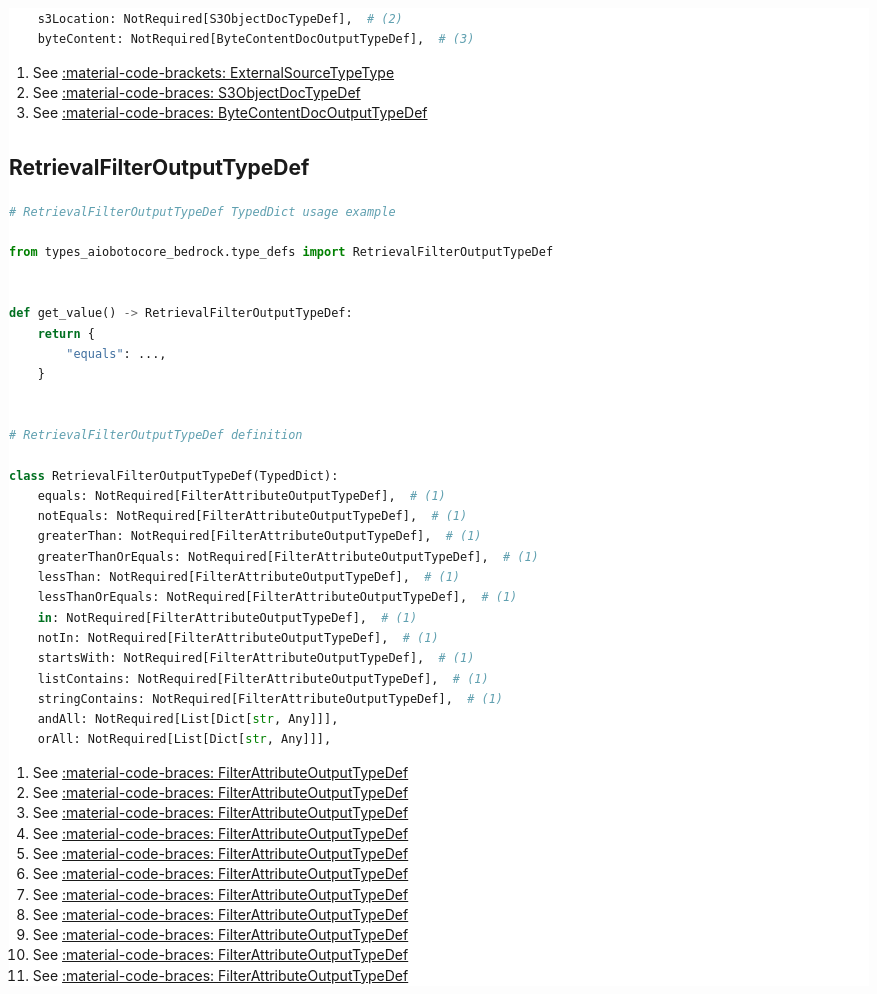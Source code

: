 ```python
    s3Location: NotRequired[S3ObjectDocTypeDef],  # (2)
    byteContent: NotRequired[ByteContentDocOutputTypeDef],  # (3)
```

1. See [:material-code-brackets: ExternalSourceTypeType](./literals.md#externalsourcetypetype)
2. See [:material-code-braces: S3ObjectDocTypeDef](./type_defs.md#s3objectdoctypedef)
3. See [:material-code-braces: ByteContentDocOutputTypeDef](./type_defs.md#bytecontentdocoutputtypedef)

## RetrievalFilterOutputTypeDef

```python
# RetrievalFilterOutputTypeDef TypedDict usage example

from types_aiobotocore_bedrock.type_defs import RetrievalFilterOutputTypeDef


def get_value() -> RetrievalFilterOutputTypeDef:
    return {
        "equals": ...,
    }


# RetrievalFilterOutputTypeDef definition

class RetrievalFilterOutputTypeDef(TypedDict):
    equals: NotRequired[FilterAttributeOutputTypeDef],  # (1)
    notEquals: NotRequired[FilterAttributeOutputTypeDef],  # (1)
    greaterThan: NotRequired[FilterAttributeOutputTypeDef],  # (1)
    greaterThanOrEquals: NotRequired[FilterAttributeOutputTypeDef],  # (1)
    lessThan: NotRequired[FilterAttributeOutputTypeDef],  # (1)
    lessThanOrEquals: NotRequired[FilterAttributeOutputTypeDef],  # (1)
    in: NotRequired[FilterAttributeOutputTypeDef],  # (1)
    notIn: NotRequired[FilterAttributeOutputTypeDef],  # (1)
    startsWith: NotRequired[FilterAttributeOutputTypeDef],  # (1)
    listContains: NotRequired[FilterAttributeOutputTypeDef],  # (1)
    stringContains: NotRequired[FilterAttributeOutputTypeDef],  # (1)
    andAll: NotRequired[List[Dict[str, Any]]],
    orAll: NotRequired[List[Dict[str, Any]]],
```

1. See [:material-code-braces: FilterAttributeOutputTypeDef](./type_defs.md#filterattributeoutputtypedef)
2. See [:material-code-braces: FilterAttributeOutputTypeDef](./type_defs.md#filterattributeoutputtypedef)
3. See [:material-code-braces: FilterAttributeOutputTypeDef](./type_defs.md#filterattributeoutputtypedef)
4. See [:material-code-braces: FilterAttributeOutputTypeDef](./type_defs.md#filterattributeoutputtypedef)
5. See [:material-code-braces: FilterAttributeOutputTypeDef](./type_defs.md#filterattributeoutputtypedef)
6. See [:material-code-braces: FilterAttributeOutputTypeDef](./type_defs.md#filterattributeoutputtypedef)
7. See [:material-code-braces: FilterAttributeOutputTypeDef](./type_defs.md#filterattributeoutputtypedef)
8. See [:material-code-braces: FilterAttributeOutputTypeDef](./type_defs.md#filterattributeoutputtypedef)
9. See [:material-code-braces: FilterAttributeOutputTypeDef](./type_defs.md#filterattributeoutputtypedef)
10. See [:material-code-braces: FilterAttributeOutputTypeDef](./type_defs.md#filterattributeoutputtypedef)
11. See [:material-code-braces: FilterAttributeOutputTypeDef](./type_defs.md#filterattributeoutputtypedef)
